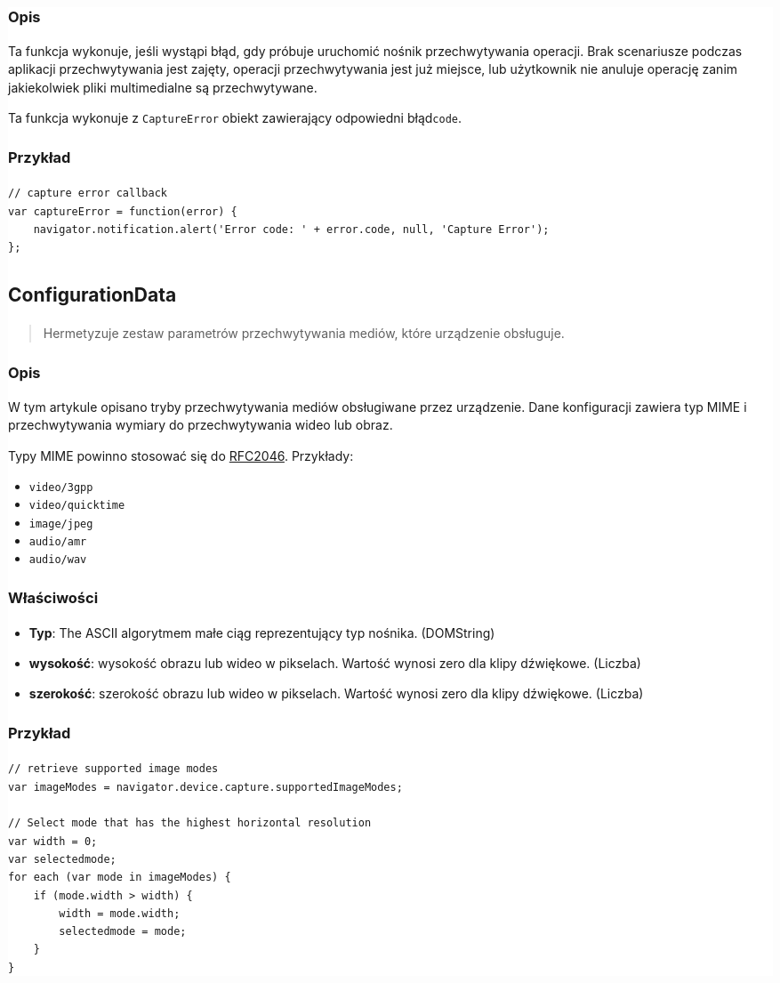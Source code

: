 ### Opis

Ta funkcja wykonuje, jeśli wystąpi błąd, gdy próbuje uruchomić nośnik przechwytywania operacji. Brak scenariusze podczas aplikacji przechwytywania jest zajęty, operacji przechwytywania jest już miejsce, lub użytkownik nie anuluje operację zanim jakiekolwiek pliki multimedialne są przechwytywane.

Ta funkcja wykonuje z `CaptureError` obiekt zawierający odpowiedni błąd`code`.

### Przykład

    // capture error callback
    var captureError = function(error) {
        navigator.notification.alert('Error code: ' + error.code, null, 'Capture Error');
    };
    

## ConfigurationData

> Hermetyzuje zestaw parametrów przechwytywania mediów, które urządzenie obsługuje.

### Opis

W tym artykule opisano tryby przechwytywania mediów obsługiwane przez urządzenie. Dane konfiguracji zawiera typ MIME i przechwytywania wymiary do przechwytywania wideo lub obraz.

Typy MIME powinno stosować się do [RFC2046][1]. Przykłady:

 [1]: http://www.ietf.org/rfc/rfc2046.txt

*   `video/3gpp`
*   `video/quicktime`
*   `image/jpeg`
*   `audio/amr`
*   `audio/wav`

### Właściwości

*   **Typ**: The ASCII algorytmem małe ciąg reprezentujący typ nośnika. (DOMString)

*   **wysokość**: wysokość obrazu lub wideo w pikselach. Wartość wynosi zero dla klipy dźwiękowe. (Liczba)

*   **szerokość**: szerokość obrazu lub wideo w pikselach. Wartość wynosi zero dla klipy dźwiękowe. (Liczba)

### Przykład

    // retrieve supported image modes
    var imageModes = navigator.device.capture.supportedImageModes;
    
    // Select mode that has the highest horizontal resolution
    var width = 0;
    var selectedmode;
    for each (var mode in imageModes) {
        if (mode.width > width) {
            width = mode.width;
            selectedmode = mode;
        }
    }
    